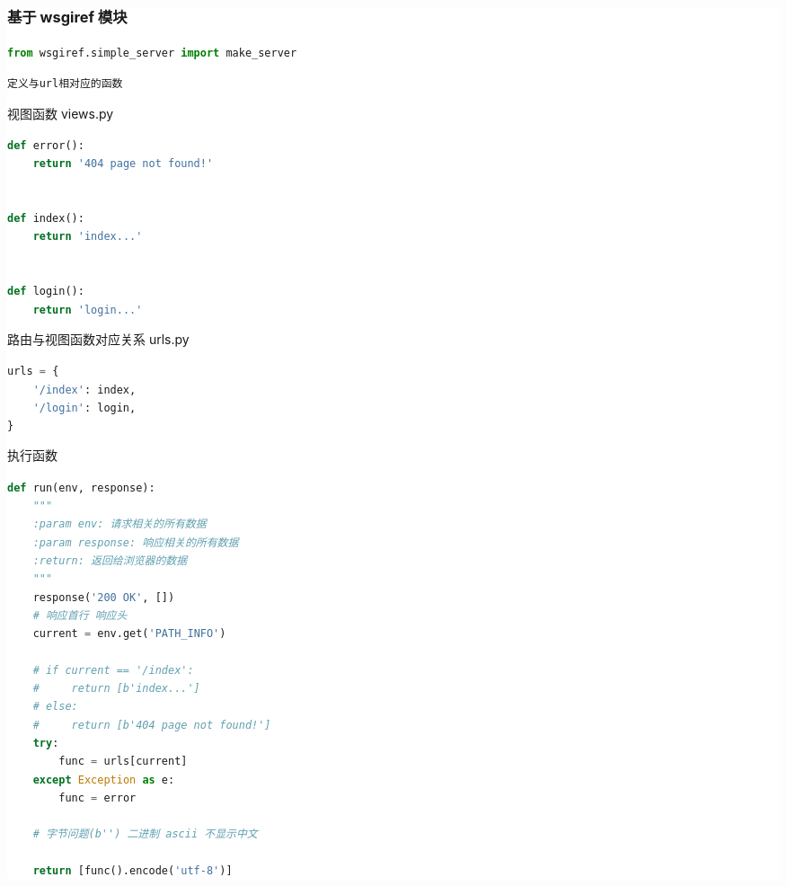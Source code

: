 

### 基于 wsgiref 模块

```py
from wsgiref.simple_server import make_server
```

`定义与url相对应的函数`

视图函数 views.py

```py
def error():
    return '404 page not found!'


def index():
    return 'index...'


def login():
    return 'login...'
```

路由与视图函数对应关系 urls.py

```py
urls = {
    '/index': index,
    '/login': login,
}
```

执行函数

```py
def run(env, response):
    """
    :param env: 请求相关的所有数据
    :param response: 响应相关的所有数据
    :return: 返回给浏览器的数据
    """
    response('200 OK', [])
    # 响应首行 响应头
    current = env.get('PATH_INFO')

    # if current == '/index':
    #     return [b'index...']
    # else:
    #     return [b'404 page not found!']
    try:
        func = urls[current]
    except Exception as e:
        func = error

    # 字节问题(b'') 二进制 ascii 不显示中文

    return [func().encode('utf-8')]
```

